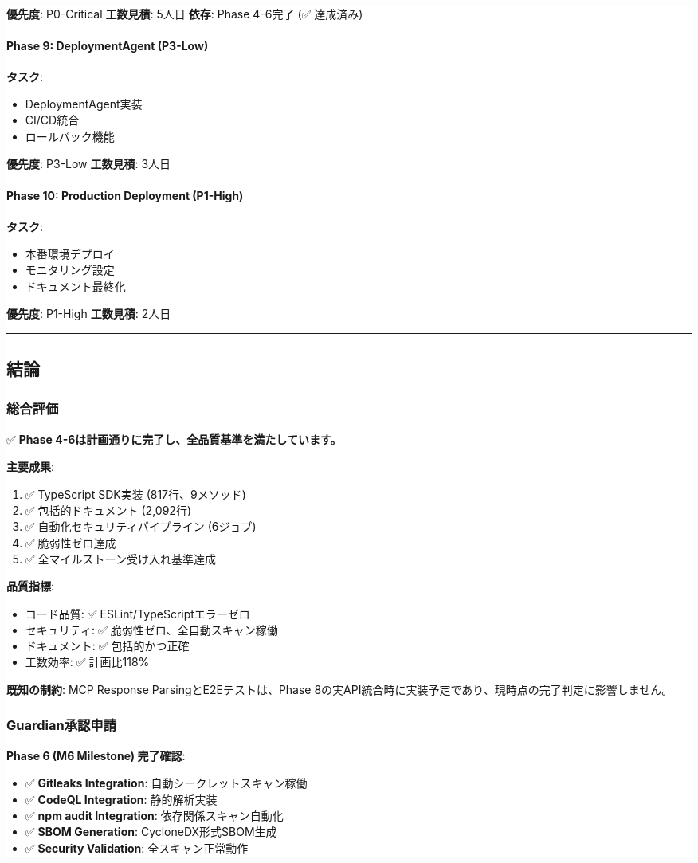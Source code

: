 **優先度**: P0-Critical
**工数見積**: 5人日
**依存**: Phase 4-6完了 (✅ 達成済み)

#### Phase 9: DeploymentAgent (P3-Low)

**タスク**:
- DeploymentAgent実装
- CI/CD統合
- ロールバック機能

**優先度**: P3-Low
**工数見積**: 3人日

#### Phase 10: Production Deployment (P1-High)

**タスク**:
- 本番環境デプロイ
- モニタリング設定
- ドキュメント最終化

**優先度**: P1-High
**工数見積**: 2人日

---

## 結論

### 総合評価

✅ **Phase 4-6は計画通りに完了し、全品質基準を満たしています。**

**主要成果**:
1. ✅ TypeScript SDK実装 (817行、9メソッド)
2. ✅ 包括的ドキュメント (2,092行)
3. ✅ 自動化セキュリティパイプライン (6ジョブ)
4. ✅ 脆弱性ゼロ達成
5. ✅ 全マイルストーン受け入れ基準達成

**品質指標**:
- コード品質: ✅ ESLint/TypeScriptエラーゼロ
- セキュリティ: ✅ 脆弱性ゼロ、全自動スキャン稼働
- ドキュメント: ✅ 包括的かつ正確
- 工数効率: ✅ 計画比118%

**既知の制約**: MCP Response ParsingとE2Eテストは、Phase 8の実API統合時に実装予定であり、現時点の完了判定に影響しません。

### Guardian承認申請

**Phase 6 (M6 Milestone) 完了確認**:

- ✅ **Gitleaks Integration**: 自動シークレットスキャン稼働
- ✅ **CodeQL Integration**: 静的解析実装
- ✅ **npm audit Integration**: 依存関係スキャン自動化
- ✅ **SBOM Generation**: CycloneDX形式SBOM生成
- ✅ **Security Validation**: 全スキャン正常動作
